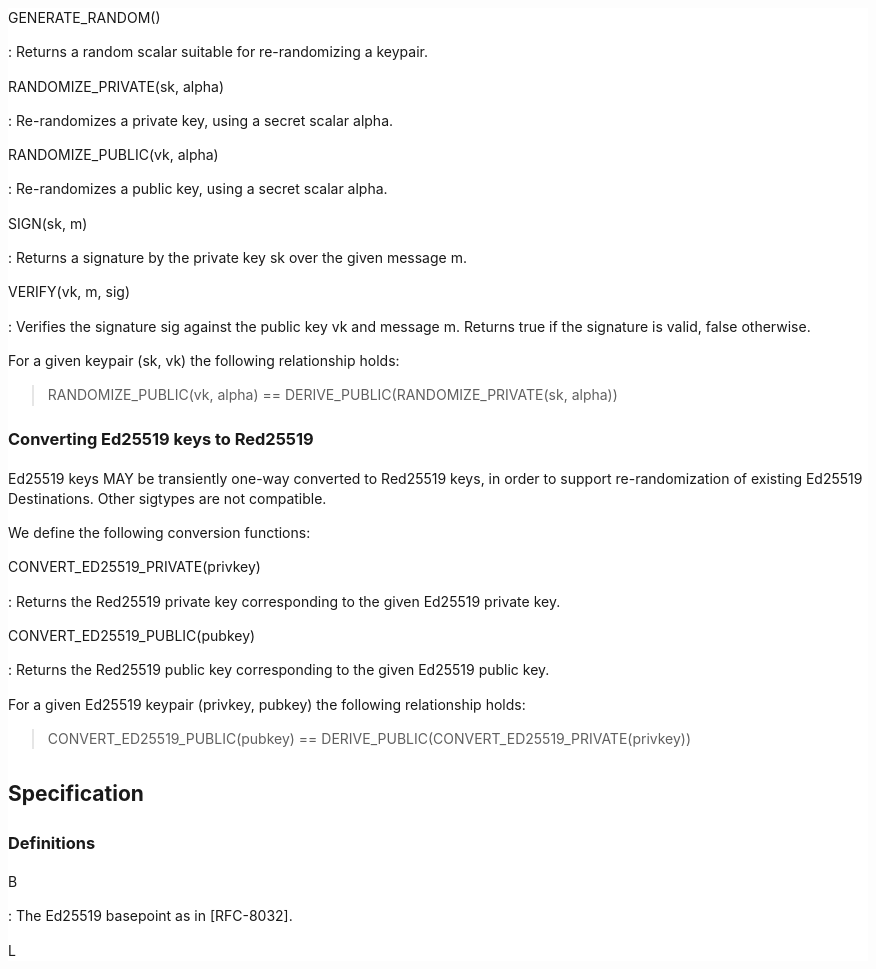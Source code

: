 GENERATE\_RANDOM()

:   Returns a random scalar suitable for re-randomizing a keypair.

RANDOMIZE\_PRIVATE(sk, alpha)

:   Re-randomizes a private key, using a secret scalar alpha.

RANDOMIZE\_PUBLIC(vk, alpha)

:   Re-randomizes a public key, using a secret scalar alpha.

SIGN(sk, m)

:   Returns a signature by the private key sk over the given message m.

VERIFY(vk, m, sig)

:   Verifies the signature sig against the public key vk and message m.
    Returns true if the signature is valid, false otherwise.

For a given keypair (sk, vk) the following relationship holds:

> RANDOMIZE\_PUBLIC(vk, alpha) == DERIVE\_PUBLIC(RANDOMIZE\_PRIVATE(sk,
> alpha))

### Converting Ed25519 keys to Red25519

Ed25519 keys MAY be transiently one-way converted to Red25519 keys, in
order to support re-randomization of existing Ed25519 Destinations.
Other sigtypes are not compatible.

We define the following conversion functions:

CONVERT\_ED25519\_PRIVATE(privkey)

:   Returns the Red25519 private key corresponding to the given Ed25519
    private key.

CONVERT\_ED25519\_PUBLIC(pubkey)

:   Returns the Red25519 public key corresponding to the given Ed25519
    public key.

For a given Ed25519 keypair (privkey, pubkey) the following relationship
holds:

> CONVERT\_ED25519\_PUBLIC(pubkey) ==
> DERIVE\_PUBLIC(CONVERT\_ED25519\_PRIVATE(privkey))

Specification
-------------

### Definitions

B

:   The Ed25519 basepoint as in \[RFC-8032\].

L
